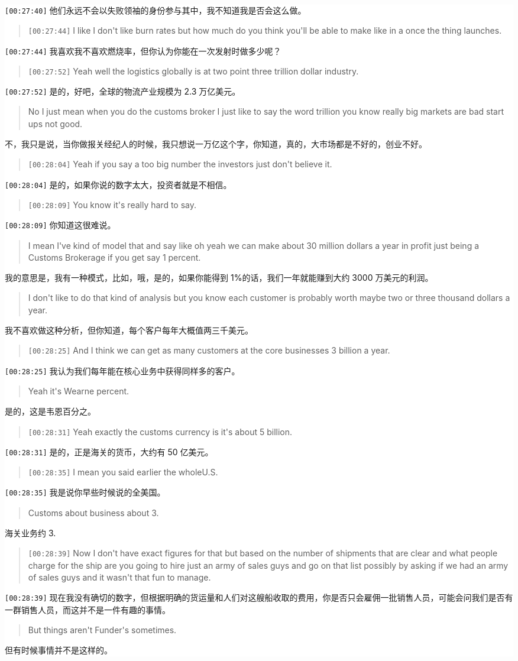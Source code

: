 `[00:27:40]` 他们永远不会以失败领袖的身份参与其中，我不知道我是否会这么做。

> `[00:27:44]` I like I don\'t like burn rates but how much do you think you\'ll be able to make like in a once the thing launches.

`[00:27:44]` 我喜欢我不喜欢燃烧率，但你认为你能在一次发射时做多少呢？

> `[00:27:52]` Yeah well the logistics globally is at two point three trillion dollar industry.

`[00:27:52]` 是的，好吧，全球的物流产业规模为 2.3 万亿美元。

> No I just mean when you do the customs broker I just like to say the word trillion you know really big markets are bad start ups not good.

不，我只是说，当你做报关经纪人的时候，我只想说一万亿这个字，你知道，真的，大市场都是不好的，创业不好。

> `[00:28:04]` Yeah if you say a too big number the investors just don\'t believe it.

`[00:28:04]` 是的，如果你说的数字太大，投资者就是不相信。

> `[00:28:09]` You know it\'s really hard to say.

`[00:28:09]` 你知道这很难说。

> I mean I\'ve kind of model that and say like oh yeah we can make about 30 million dollars a year in profit just being a Customs Brokerage if you get say 1 percent.

我的意思是，我有一种模式，比如，哦，是的，如果你能得到 1%的话，我们一年就能赚到大约 3000 万美元的利润。

> I don\'t like to do that kind of analysis but you know each customer is probably worth maybe two or three thousand dollars a year.

我不喜欢做这种分析，但你知道，每个客户每年大概值两三千美元。

> `[00:28:25]` And I think we can get as many customers at the core businesses 3 billion a year.

`[00:28:25]` 我认为我们每年能在核心业务中获得同样多的客户。

> Yeah it\'s Wearne percent.

是的，这是韦恩百分之。

> `[00:28:31]` Yeah exactly the customs currency is it\'s about 5 billion.

`[00:28:31]` 是的，正是海关的货币，大约有 50 亿美元。

> `[00:28:35]` I mean you said earlier the wholeU.S.

`[00:28:35]` 我是说你早些时候说的全美国。

> Customs about business about 3.

海关业务约 3.

> `[00:28:39]` Now I don\'t have exact figures for that but based on the number of shipments that are clear and what people charge for the ship are you going to hire just an army of sales guys and go on that list possibly by asking if we had an army of sales guys and it wasn\'t that fun to manage.

`[00:28:39]` 现在我没有确切的数字，但根据明确的货运量和人们对这艘船收取的费用，你是否只会雇佣一批销售人员，可能会问我们是否有一群销售人员，而这并不是一件有趣的事情。

> But things aren\'t Funder\'s sometimes.

但有时候事情并不是这样的。
